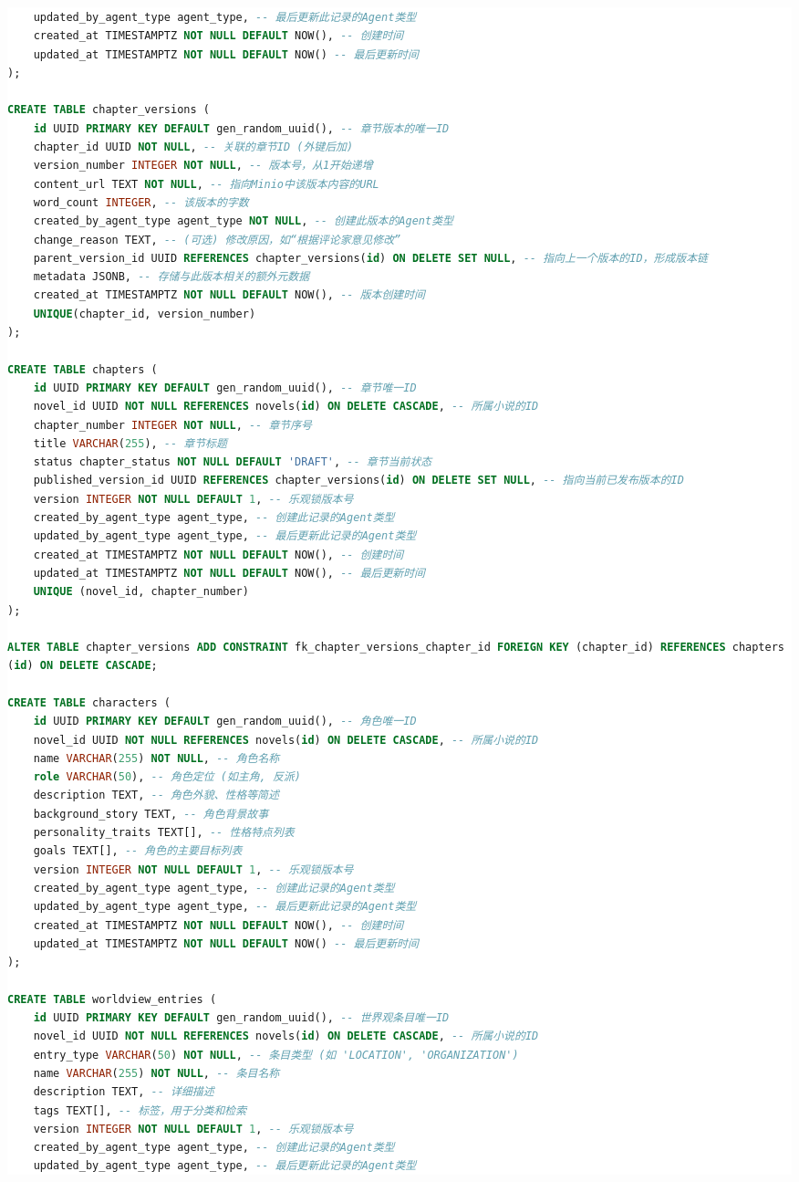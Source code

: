 ```sql
    updated_by_agent_type agent_type, -- 最后更新此记录的Agent类型
    created_at TIMESTAMPTZ NOT NULL DEFAULT NOW(), -- 创建时间
    updated_at TIMESTAMPTZ NOT NULL DEFAULT NOW() -- 最后更新时间
);

CREATE TABLE chapter_versions (
    id UUID PRIMARY KEY DEFAULT gen_random_uuid(), -- 章节版本的唯一ID
    chapter_id UUID NOT NULL, -- 关联的章节ID (外键后加)
    version_number INTEGER NOT NULL, -- 版本号，从1开始递增
    content_url TEXT NOT NULL, -- 指向Minio中该版本内容的URL
    word_count INTEGER, -- 该版本的字数
    created_by_agent_type agent_type NOT NULL, -- 创建此版本的Agent类型
    change_reason TEXT, -- (可选) 修改原因，如“根据评论家意见修改”
    parent_version_id UUID REFERENCES chapter_versions(id) ON DELETE SET NULL, -- 指向上一个版本的ID，形成版本链
    metadata JSONB, -- 存储与此版本相关的额外元数据
    created_at TIMESTAMPTZ NOT NULL DEFAULT NOW(), -- 版本创建时间
    UNIQUE(chapter_id, version_number)
);

CREATE TABLE chapters (
    id UUID PRIMARY KEY DEFAULT gen_random_uuid(), -- 章节唯一ID
    novel_id UUID NOT NULL REFERENCES novels(id) ON DELETE CASCADE, -- 所属小说的ID
    chapter_number INTEGER NOT NULL, -- 章节序号
    title VARCHAR(255), -- 章节标题
    status chapter_status NOT NULL DEFAULT 'DRAFT', -- 章节当前状态
    published_version_id UUID REFERENCES chapter_versions(id) ON DELETE SET NULL, -- 指向当前已发布版本的ID
    version INTEGER NOT NULL DEFAULT 1, -- 乐观锁版本号
    created_by_agent_type agent_type, -- 创建此记录的Agent类型
    updated_by_agent_type agent_type, -- 最后更新此记录的Agent类型
    created_at TIMESTAMPTZ NOT NULL DEFAULT NOW(), -- 创建时间
    updated_at TIMESTAMPTZ NOT NULL DEFAULT NOW(), -- 最后更新时间
    UNIQUE (novel_id, chapter_number)
);

ALTER TABLE chapter_versions ADD CONSTRAINT fk_chapter_versions_chapter_id FOREIGN KEY (chapter_id) REFERENCES chapters(id) ON DELETE CASCADE;

CREATE TABLE characters (
    id UUID PRIMARY KEY DEFAULT gen_random_uuid(), -- 角色唯一ID
    novel_id UUID NOT NULL REFERENCES novels(id) ON DELETE CASCADE, -- 所属小说的ID
    name VARCHAR(255) NOT NULL, -- 角色名称
    role VARCHAR(50), -- 角色定位 (如主角, 反派)
    description TEXT, -- 角色外貌、性格等简述
    background_story TEXT, -- 角色背景故事
    personality_traits TEXT[], -- 性格特点列表
    goals TEXT[], -- 角色的主要目标列表
    version INTEGER NOT NULL DEFAULT 1, -- 乐观锁版本号
    created_by_agent_type agent_type, -- 创建此记录的Agent类型
    updated_by_agent_type agent_type, -- 最后更新此记录的Agent类型
    created_at TIMESTAMPTZ NOT NULL DEFAULT NOW(), -- 创建时间
    updated_at TIMESTAMPTZ NOT NULL DEFAULT NOW() -- 最后更新时间
);

CREATE TABLE worldview_entries (
    id UUID PRIMARY KEY DEFAULT gen_random_uuid(), -- 世界观条目唯一ID
    novel_id UUID NOT NULL REFERENCES novels(id) ON DELETE CASCADE, -- 所属小说的ID
    entry_type VARCHAR(50) NOT NULL, -- 条目类型 (如 'LOCATION', 'ORGANIZATION')
    name VARCHAR(255) NOT NULL, -- 条目名称
    description TEXT, -- 详细描述
    tags TEXT[], -- 标签，用于分类和检索
    version INTEGER NOT NULL DEFAULT 1, -- 乐观锁版本号
    created_by_agent_type agent_type, -- 创建此记录的Agent类型
    updated_by_agent_type agent_type, -- 最后更新此记录的Agent类型
```
